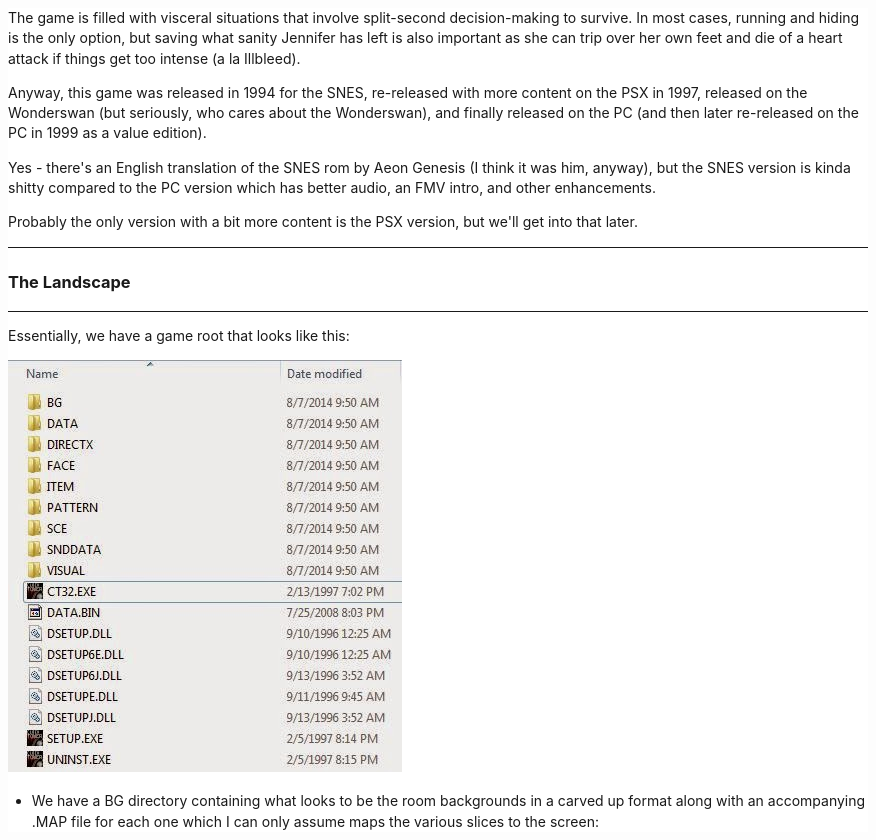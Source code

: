 The game is filled with visceral situations that involve split-second decision-making to survive. In most cases, running and hiding is the only option, but saving what sanity Jennifer has left is also important as she can trip over her own feet and die of a heart attack if things get too intense (a la Illbleed).

Anyway, this game was released in 1994 for the SNES, re-released with more content on the PSX in 1997, released on the Wonderswan (but seriously, who cares about the Wonderswan), and finally released on the PC (and then later re-released on the PC in 1999 as a value edition).

Yes - there's an English translation of the SNES rom by Aeon Genesis (I think it was him, anyway), but the SNES version is kinda shitty compared to the PC version which has better audio, an FMV intro, and other enhancements.

Probably the only version with a bit more content is the PSX version, but we'll get into that later.

___
### The Landscape
___

Essentially, we have a game root that looks like this:

![](assets/20140807/images/04.png)

- We have a BG directory containing what looks to be the room backgrounds in a carved up format along with an accompanying .MAP file for each one which I can only assume maps the various slices to the screen:
